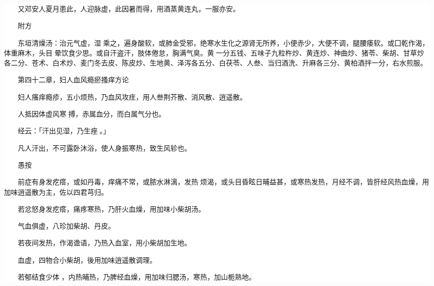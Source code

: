 　　又邓安人夏月患此，人迎脉虚，此因暑而得，用酒蒸黄连丸，一服亦安。

　　附方

　　东垣清燥汤：治元气虚，湿  乘之，遍身酸软，或肺金受邪，绝寒水生化之源肾无所养，小便赤少，大便不调，腿腰痿软。或囗乾作渴，体重麻木，头目  晕饮食少思。或自汗盗汗，肢体倦怠，胸满气臭。黄  一分五钱、五味子九粒杵炒、黄连炒、神曲炒、猪苓、柴胡、甘草炒各二分、苍术、白术炒、麦门冬去皮、陈皮炒、生地黄、泽泻各五分、白茯苓、人叁、当归酒洗、升麻各三分、黄柏酒拌一分，右水煎服。

　　第四十二章，妇人血风瘾瘀搔痒方论

　　妇人瘙痒瘾疹，五小烦热，乃血风攻疰，用人叁荆芥散、消风散、逍遥散。

　　人抵因体虚风寒  搏，赤属血分，而白属气分也。

　　经云：「汗出见湿，乃生痤  。」

　　凡人汗出，不可露卧沐浴，使人身振寒热，致生风轸也。

　　愚按

　　前症有身发疙瘩，或如丹毒，痒痛不常，或脓水淋漓，发热  烦渴，或头目昏眩日晡益甚，或寒热发热，月经不调，皆肝经风热血燥，用加味逍遥散为主，佐以四君芎归。

　　若忿怒身发疙瘩，痛疼寒热，乃肝火血燥，用加味小柴胡汤。

　　气血俱虚，八珍加柴胡、丹皮。

　　若夜间发热，作渴谵语，乃热入血室，用小柴胡加生地。

　　血虚，四物合小柴胡，後用加味逍遥散调理。

　　若郁结食少体  ，内热晡热，乃脾经血燥，用加味归腮汤，寒热，加山栀熟地。


